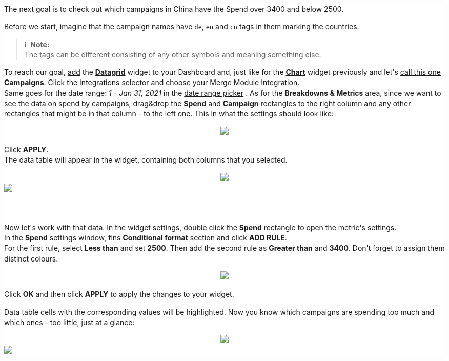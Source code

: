 The next goal is to check out which campaigns in China have the Spend over 3400 and below 2500. 

Before we start, imagine that the campaign names have `de`, `en` and `cn` tags in them marking the countries.

>&#8505;&nbsp;&nbsp;**Note:**<br>
The tags can be different consisting of any other symbols and meaning something else.

To reach our goal, [add](../ui/dashboards/dashboards_main.html#add-new-widget) the [**Datagrid**](../visualization/datagrid.html) widget to your Dashboard and, just like for the [**Chart**](../visualization/chart.html) widget previously and let's [call this one](../ui/dashboards/dashboards_main.html#rename-widget) **Campaigns**. Click the Integrations selector and choose your Merge Module Integration.<br>
Same goes for the date range: *1 - Jan 31, 2021* in the [date range picker](../ui/integrations/browsedata.html#date-range-picker) . As for the **Breakdowns & Metrics** area, since we want to see the data on spend by campaigns, drag&drop the **Spend** and **Campaign** rectangles to the right column and any other rectangles that might be in that column - to the left one. This in what the settings should look like:

<div align="center">
    <img src="../assets/start/01_mm_dgsettings.png">
</div>

Click **APPLY**.<br>
The data table will appear in the widget, containing both columns that you selected. 

<div class="thumb" align="center">
    <a href="#01_mm_08">
        <img src="../assets/start/01_mm_08.png">
    </a>
</div>
<a href="#close" class="lightbox" id="01_mm_08">
    <img src="../assets/start/01_mm_08.png">
</a>

<br><br>
Now let's work with that data. In the widget settings, double click the **Spend** rectangle to open the metric's settings.<br>
In the **Spend** settings window, fins **Conditional format** section and click **ADD RULE**. <br>
For the first rule, select **Less than** and set **2500**. Then add the second rule as **Greater than** and **3400**. Don't forget to assign them distinct colours.

<div align="center">
    <img src="../assets/start/01_mm_metrset.png" width=75%>
</div>

Click **OK** and then click **APPLY** to apply the changes to your widget.

Data table cells with the corresponding values will be highlighted. Now you know which campaigns are spending too much and which ones - too little, just at a glance:

<div class="thumb" align="center">
    <a href="#01_mm_09">
        <img src="../assets/start/01_mm_09.png">
    </a>
</div>
<a href="#close" class="lightbox" id="01_mm_09">
    <img src="../assets/start/01_mm_09.png">
</a>
